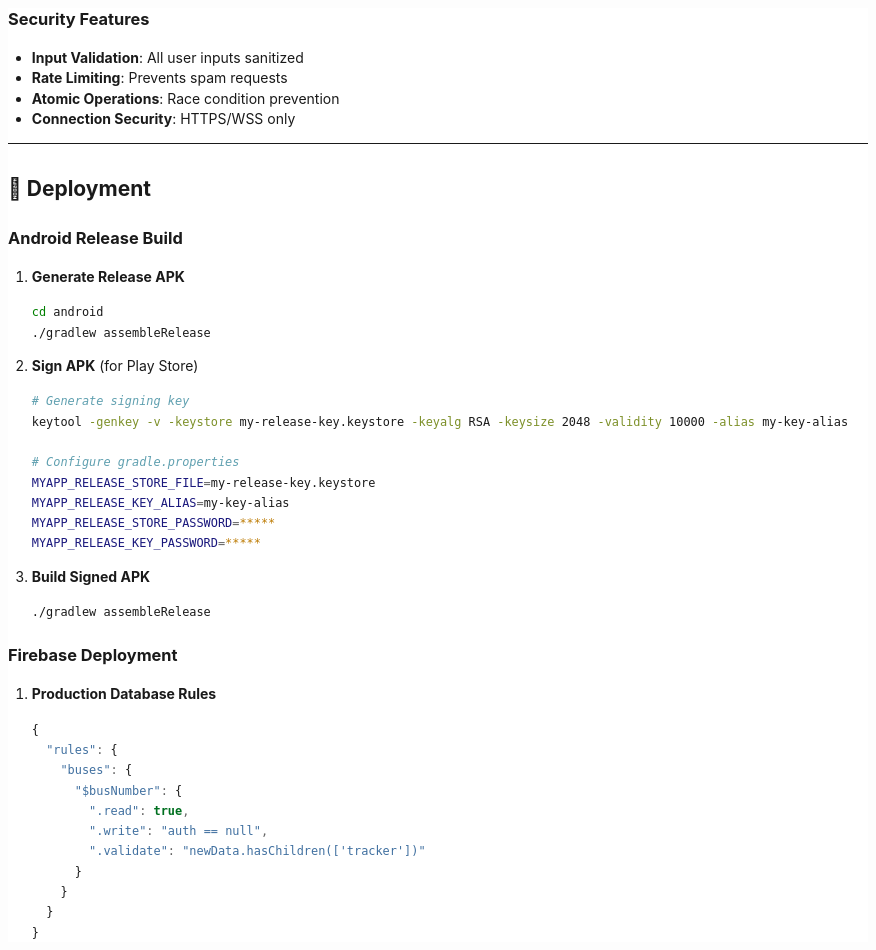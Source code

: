 ### **Security Features**
- **Input Validation**: All user inputs sanitized
- **Rate Limiting**: Prevents spam requests
- **Atomic Operations**: Race condition prevention
- **Connection Security**: HTTPS/WSS only

---

## 🚀 Deployment

### **Android Release Build**

1. **Generate Release APK**
   ```bash
   cd android
   ./gradlew assembleRelease
   ```

2. **Sign APK** (for Play Store)
   ```bash
   # Generate signing key
   keytool -genkey -v -keystore my-release-key.keystore -keyalg RSA -keysize 2048 -validity 10000 -alias my-key-alias

   # Configure gradle.properties
   MYAPP_RELEASE_STORE_FILE=my-release-key.keystore
   MYAPP_RELEASE_KEY_ALIAS=my-key-alias
   MYAPP_RELEASE_STORE_PASSWORD=*****
   MYAPP_RELEASE_KEY_PASSWORD=*****
   ```

3. **Build Signed APK**
   ```bash
   ./gradlew assembleRelease
   ```

### **Firebase Deployment**

1. **Production Database Rules**
   ```javascript
   {
     "rules": {
       "buses": {
         "$busNumber": {
           ".read": true,
           ".write": "auth == null",
           ".validate": "newData.hasChildren(['tracker'])"
         }
       }
     }
   }
   ```

